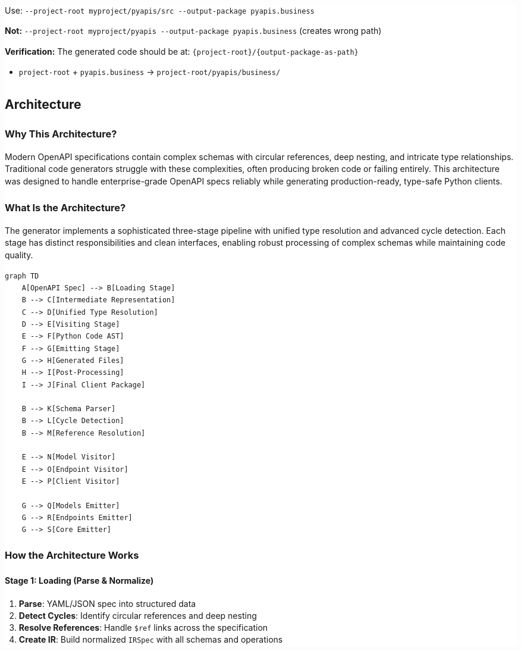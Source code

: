 Use: `--project-root myproject/pyapis/src --output-package pyapis.business`

**Not:** `--project-root myproject/pyapis --output-package pyapis.business` (creates wrong path)

**Verification:** The generated code should be at: `{project-root}/{output-package-as-path}`
- `project-root` + `pyapis.business` → `project-root/pyapis/business/`


## Architecture

### Why This Architecture?
Modern OpenAPI specifications contain complex schemas with circular references, deep nesting, and intricate type relationships. Traditional code generators struggle with these complexities, often producing broken code or failing entirely. This architecture was designed to handle enterprise-grade OpenAPI specs reliably while generating production-ready, type-safe Python clients.

### What Is the Architecture?
The generator implements a sophisticated three-stage pipeline with unified type resolution and advanced cycle detection. Each stage has distinct responsibilities and clean interfaces, enabling robust processing of complex schemas while maintaining code quality.

```mermaid
graph TD
    A[OpenAPI Spec] --> B[Loading Stage]
    B --> C[Intermediate Representation]
    C --> D[Unified Type Resolution]
    D --> E[Visiting Stage]
    E --> F[Python Code AST]
    F --> G[Emitting Stage]
    G --> H[Generated Files]
    H --> I[Post-Processing]
    I --> J[Final Client Package]
    
    B --> K[Schema Parser]
    B --> L[Cycle Detection]
    B --> M[Reference Resolution]
    
    E --> N[Model Visitor]
    E --> O[Endpoint Visitor]
    E --> P[Client Visitor]
    
    G --> Q[Models Emitter]
    G --> R[Endpoints Emitter]
    G --> S[Core Emitter]
```

### How the Architecture Works

#### Stage 1: Loading (Parse & Normalize)
1. **Parse**: YAML/JSON spec into structured data
2. **Detect Cycles**: Identify circular references and deep nesting
3. **Resolve References**: Handle `$ref` links across the specification
4. **Create IR**: Build normalized `IRSpec` with all schemas and operations
